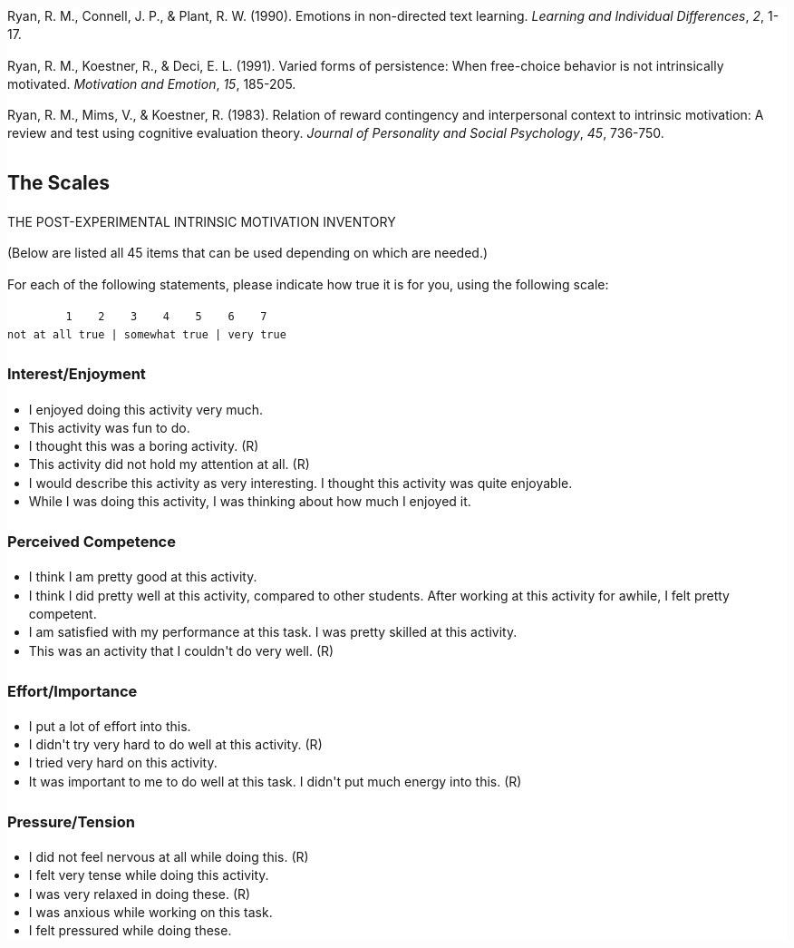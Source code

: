 Ryan, R. M., Connell, J. P., & Plant, R. W. (1990). Emotions in non-directed text learning. _Learning and Individual Differences_, _2_, 1-17.

Ryan, R. M., Koestner, R., & Deci, E. L. (1991). Varied forms of persistence: When free-choice behavior is not intrinsically motivated. _Motivation and Emotion_, _15_, 185-205.

Ryan, R. M., Mims, V., & Koestner, R. (1983). Relation of reward contingency and interpersonal context to intrinsic motivation: A review and test using cognitive evaluation theory. _Journal of Personality and Social Psychology_, _45_, 736-750.

## The Scales

THE POST-EXPERIMENTAL INTRINSIC MOTIVATION INVENTORY

(Below are listed all 45 items that can be used depending on which are needed.)

For each of the following statements, please indicate how true it is for you, using the following scale:

```
         1    2    3    4    5    6    7
not at all true | somewhat true | very true
```

### Interest/Enjoyment

-   I enjoyed doing this activity very much.
-   This activity was fun to do.
-   I thought this was a boring activity. (R)
-   This activity did not hold my attention at all. (R)
-   I would describe this activity as very interesting. I thought this activity was quite enjoyable.
-   While I was doing this activity, I was thinking about how much I enjoyed it.

### Perceived Competence

-   I think I am pretty good at this activity.
-   I think I did pretty well at this activity, compared to other students. After working at this activity for awhile, I felt pretty competent.
-   I am satisfied with my performance at this task. I was pretty skilled at this activity.
-   This was an activity that I couldn't do very well. (R)

### Effort/Importance

-   I put a lot of effort into this.
-   I didn't try very hard to do well at this activity. (R)
-   I tried very hard on this activity.
-   It was important to me to do well at this task. I didn't put much energy into this. (R)

### Pressure/Tension

-   I did not feel nervous at all while doing this. (R)
-   I felt very tense while doing this activity.
-   I was very relaxed in doing these. (R)
-   I was anxious while working on this task.
-   I felt pressured while doing these.
